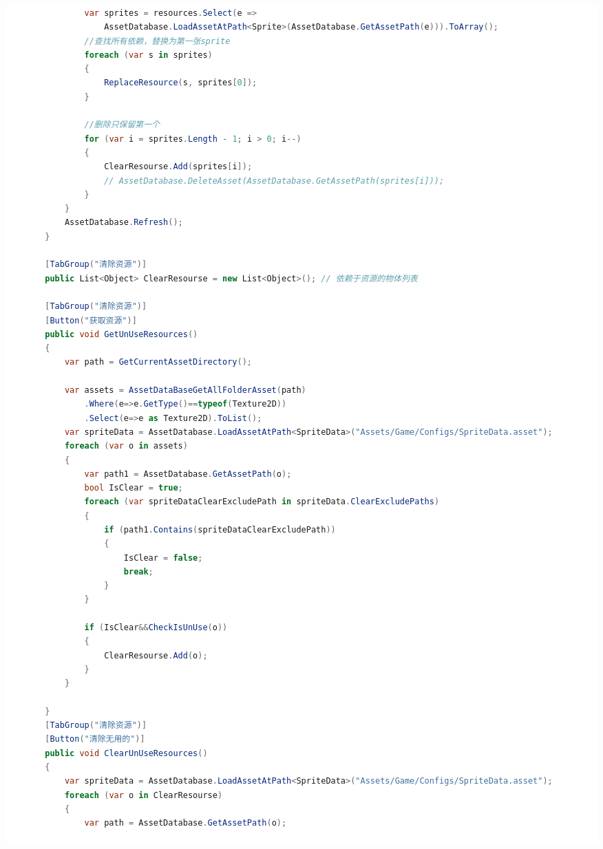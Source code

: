 ```csharp
                var sprites = resources.Select(e =>
                    AssetDatabase.LoadAssetAtPath<Sprite>(AssetDatabase.GetAssetPath(e))).ToArray();
                //查找所有依赖，替换为第一张sprite
                foreach (var s in sprites)
                {
                    ReplaceResource(s, sprites[0]);
                }

                //删除只保留第一个
                for (var i = sprites.Length - 1; i > 0; i--)
                {
                    ClearResourse.Add(sprites[i]);
                    // AssetDatabase.DeleteAsset(AssetDatabase.GetAssetPath(sprites[i]));
                }
            }
            AssetDatabase.Refresh();
        }
        
        [TabGroup("清除资源")]
        public List<Object> ClearResourse = new List<Object>(); // 依赖于资源的物体列表
   
        [TabGroup("清除资源")]
        [Button("获取资源")]
        public void GetUnUseResources()
        {
            var path = GetCurrentAssetDirectory();
            
            var assets = AssetDataBaseGetAllFolderAsset(path)
                .Where(e=>e.GetType()==typeof(Texture2D))
                .Select(e=>e as Texture2D).ToList();
            var spriteData = AssetDatabase.LoadAssetAtPath<SpriteData>("Assets/Game/Configs/SpriteData.asset");
            foreach (var o in assets)
            {
                var path1 = AssetDatabase.GetAssetPath(o);
                bool IsClear = true;
                foreach (var spriteDataClearExcludePath in spriteData.ClearExcludePaths)
                {
                    if (path1.Contains(spriteDataClearExcludePath))
                    {
                        IsClear = false;
                        break;
                    }
                }

                if (IsClear&&CheckIsUnUse(o))
                {
                    ClearResourse.Add(o);
                }
            }
        
        }
        [TabGroup("清除资源")]
        [Button("清除无用的")]
        public void ClearUnUseResources()
        {
            var spriteData = AssetDatabase.LoadAssetAtPath<SpriteData>("Assets/Game/Configs/SpriteData.asset");
            foreach (var o in ClearResourse)
            {
                var path = AssetDatabase.GetAssetPath(o);
                
```